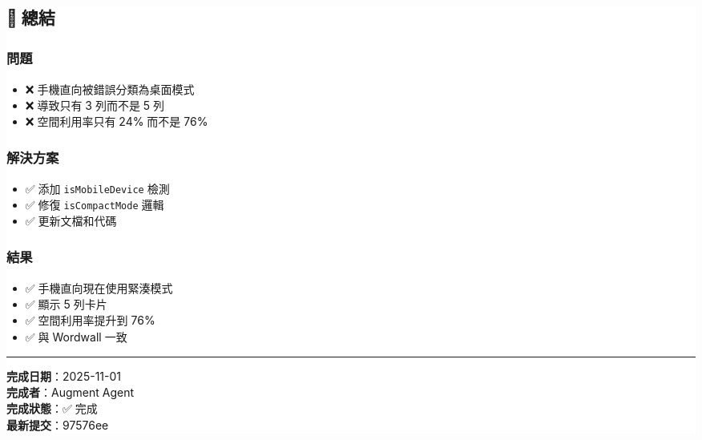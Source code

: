 
## 🎉 總結

### 問題
- ❌ 手機直向被錯誤分類為桌面模式
- ❌ 導致只有 3 列而不是 5 列
- ❌ 空間利用率只有 24% 而不是 76%

### 解決方案
- ✅ 添加 `isMobileDevice` 檢測
- ✅ 修復 `isCompactMode` 邏輯
- ✅ 更新文檔和代碼

### 結果
- ✅ 手機直向現在使用緊湊模式
- ✅ 顯示 5 列卡片
- ✅ 空間利用率提升到 76%
- ✅ 與 Wordwall 一致

---

**完成日期**：2025-11-01  
**完成者**：Augment Agent  
**完成狀態**：✅ 完成  
**最新提交**：97576ee


